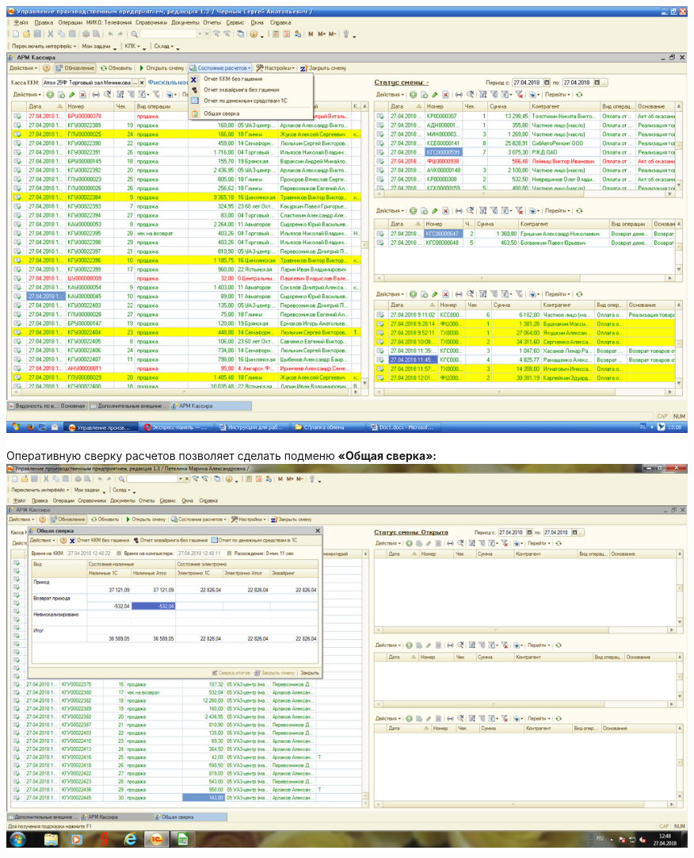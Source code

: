 ![](KBO/_attach/lu902410d2p_tmp_ba7376efcda295e9.png)

Оперативную сверку расчетов позволяет сделать подменю **«Общая сверка»:**
![](KBO/_attach/lu902410d2p_tmp_29b984928734a7f.png)
